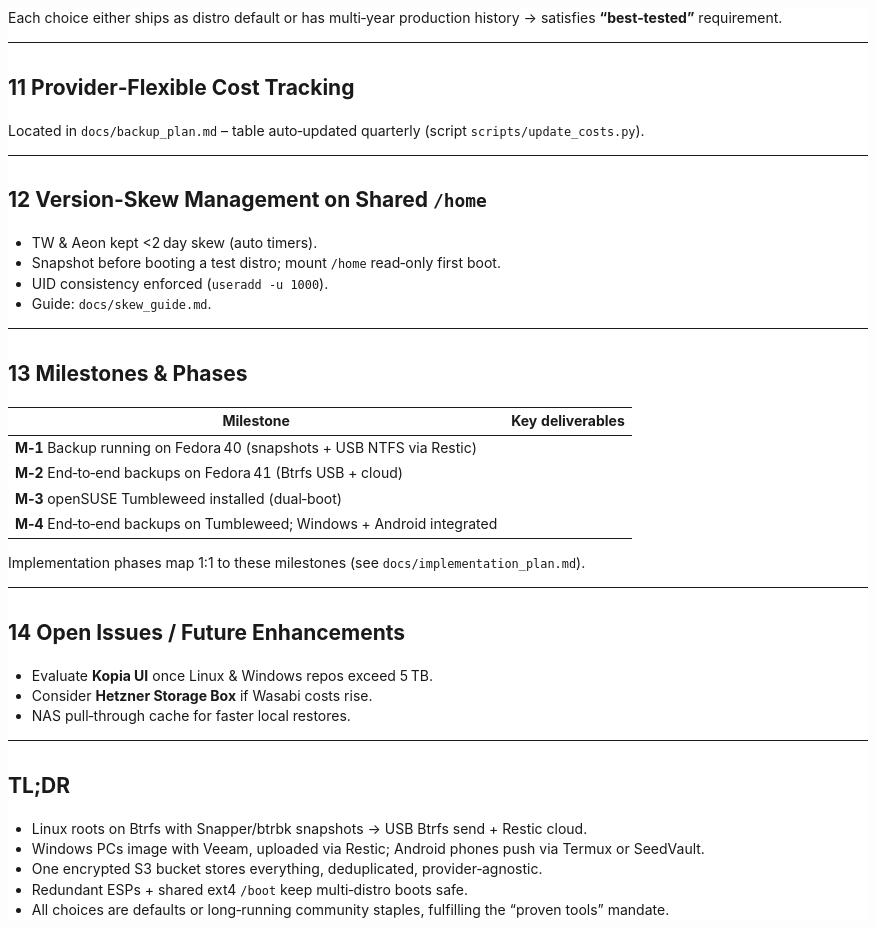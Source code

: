 Each choice either ships as distro default or has multi‑year production history → satisfies **“best‑tested”** requirement.

---
## 11 Provider‑Flexible Cost Tracking

Located in `docs/backup_plan.md` – table auto‑updated quarterly (script `scripts/update_costs.py`).

---
## 12 Version‑Skew Management on Shared `/home`

* TW & Aeon kept <2 day skew (auto timers).  
* Snapshot before booting a test distro; mount `/home` read‑only first boot.  
* UID consistency enforced (`useradd -u 1000`).  
* Guide: `docs/skew_guide.md`.

---
## 13 Milestones & Phases

| Milestone | Key deliverables |
|-----------|------------------|
| **M‑1** Backup running on Fedora 40 (snapshots + USB NTFS via Restic) |
| **M‑2** End‑to‑end backups on Fedora 41 (Btrfs USB + cloud) |
| **M‑3** openSUSE Tumbleweed installed (dual‑boot) |
| **M‑4** End‑to‑end backups on Tumbleweed; Windows + Android integrated |

Implementation phases map 1:1 to these milestones (see `docs/implementation_plan.md`).

---
## 14 Open Issues / Future Enhancements

* Evaluate **Kopia UI** once Linux & Windows repos exceed 5 TB.  
* Consider **Hetzner Storage Box** if Wasabi costs rise.  
* NAS pull‑through cache for faster local restores.

---
## TL;DR

* Linux roots on Btrfs with Snapper/btrbk snapshots → USB Btrfs send + Restic cloud.  
* Windows PCs image with Veeam, uploaded via Restic; Android phones push via Termux or SeedVault.  
* One encrypted S3 bucket stores everything, deduplicated, provider‑agnostic.  
* Redundant ESPs + shared ext4 `/boot` keep multi‑distro boots safe.  
* All choices are defaults or long‑running community staples, fulfilling the “proven tools” mandate.
